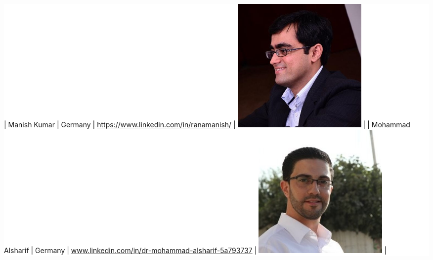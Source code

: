 | Manish Kumar      | Germany       | https://www.linkedin.com/in/ranamanish/                     | <img src="imgs/manishk.jpg" width="250"/>     |
| Mohammad Alsharif | Germany       | www.linkedin.com/in/dr-mohammad-alsharif-5a793737           | <img src="imgs/drmohammad.jpg" width="250"/>  |